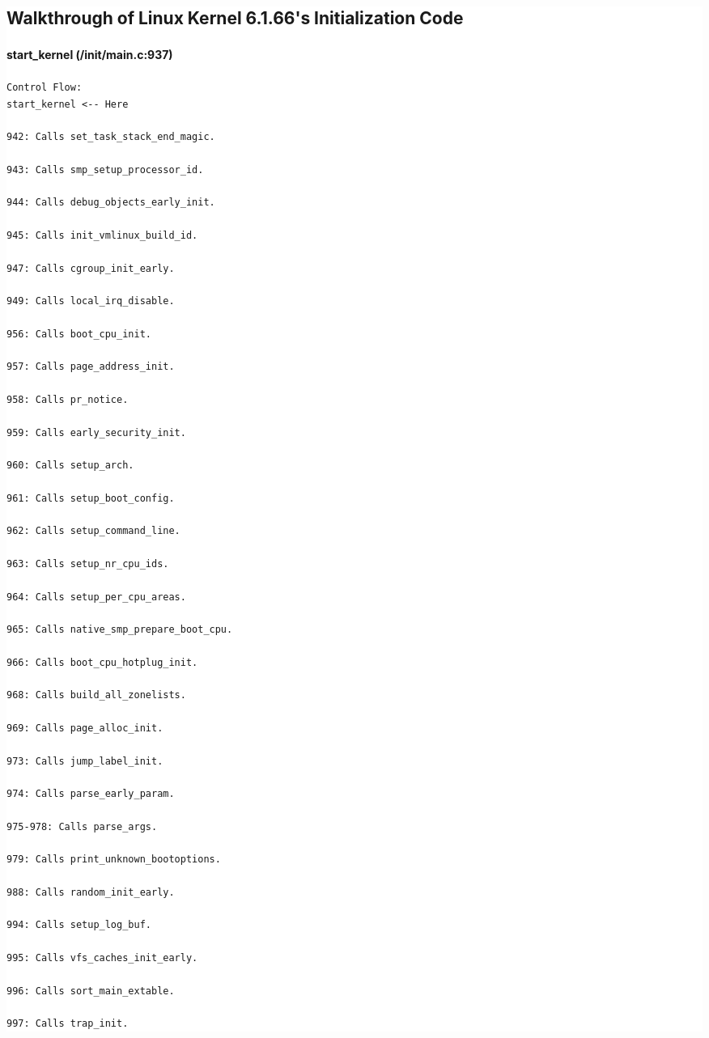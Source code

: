 ## Walkthrough of Linux Kernel 6.1.66's Initialization Code

#### start\_kernel (/init/main.c:937)

```txt
Control Flow:
start_kernel <-- Here

942: Calls set_task_stack_end_magic.

943: Calls smp_setup_processor_id.

944: Calls debug_objects_early_init.

945: Calls init_vmlinux_build_id.

947: Calls cgroup_init_early.

949: Calls local_irq_disable.

956: Calls boot_cpu_init.

957: Calls page_address_init.

958: Calls pr_notice.

959: Calls early_security_init.

960: Calls setup_arch.

961: Calls setup_boot_config.

962: Calls setup_command_line.

963: Calls setup_nr_cpu_ids.

964: Calls setup_per_cpu_areas.

965: Calls native_smp_prepare_boot_cpu.

966: Calls boot_cpu_hotplug_init.

968: Calls build_all_zonelists.

969: Calls page_alloc_init.

973: Calls jump_label_init.

974: Calls parse_early_param.

975-978: Calls parse_args.

979: Calls print_unknown_bootoptions.

988: Calls random_init_early.

994: Calls setup_log_buf.

995: Calls vfs_caches_init_early.

996: Calls sort_main_extable.

997: Calls trap_init.
```